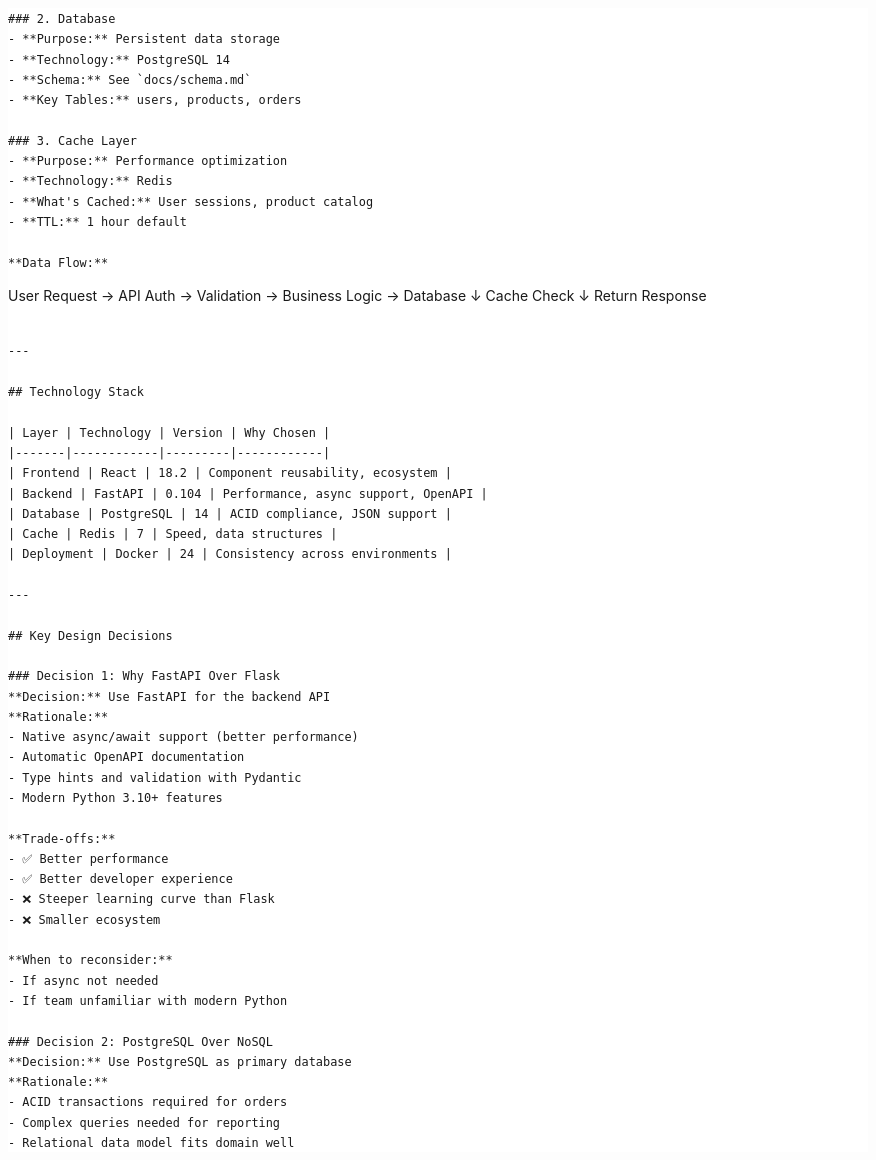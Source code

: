 ```
### 2. Database
- **Purpose:** Persistent data storage
- **Technology:** PostgreSQL 14
- **Schema:** See `docs/schema.md`
- **Key Tables:** users, products, orders

### 3. Cache Layer
- **Purpose:** Performance optimization
- **Technology:** Redis
- **What's Cached:** User sessions, product catalog
- **TTL:** 1 hour default

**Data Flow:**

```
User Request → API Auth → Validation → Business Logic → Database
                                              ↓
                                          Cache Check
                                              ↓
                                     Return Response
```

---

## Technology Stack

| Layer | Technology | Version | Why Chosen |
|-------|------------|---------|------------|
| Frontend | React | 18.2 | Component reusability, ecosystem |
| Backend | FastAPI | 0.104 | Performance, async support, OpenAPI |
| Database | PostgreSQL | 14 | ACID compliance, JSON support |
| Cache | Redis | 7 | Speed, data structures |
| Deployment | Docker | 24 | Consistency across environments |

---

## Key Design Decisions

### Decision 1: Why FastAPI Over Flask
**Decision:** Use FastAPI for the backend API
**Rationale:**
- Native async/await support (better performance)
- Automatic OpenAPI documentation
- Type hints and validation with Pydantic
- Modern Python 3.10+ features

**Trade-offs:**
- ✅ Better performance
- ✅ Better developer experience
- ❌ Steeper learning curve than Flask
- ❌ Smaller ecosystem

**When to reconsider:**
- If async not needed
- If team unfamiliar with modern Python

### Decision 2: PostgreSQL Over NoSQL
**Decision:** Use PostgreSQL as primary database
**Rationale:**
- ACID transactions required for orders
- Complex queries needed for reporting
- Relational data model fits domain well

```